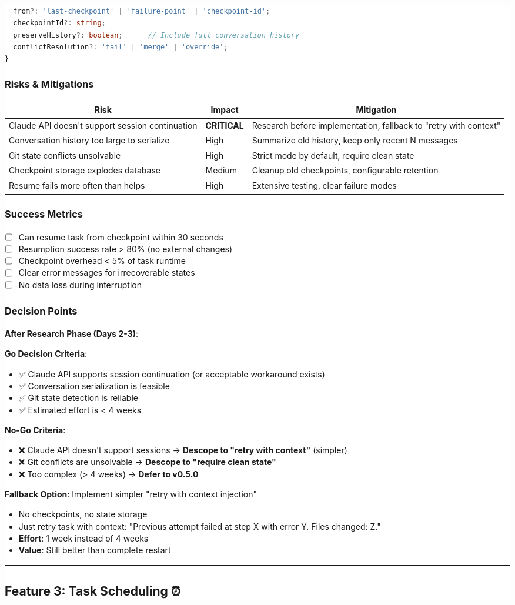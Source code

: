 ```typescript
  from?: 'last-checkpoint' | 'failure-point' | 'checkpoint-id';
  checkpointId?: string;
  preserveHistory?: boolean;      // Include full conversation history
  conflictResolution?: 'fail' | 'merge' | 'override';
}
```

### Risks & Mitigations

| Risk | Impact | Mitigation |
|------|--------|------------|
| Claude API doesn't support session continuation | **CRITICAL** | Research before implementation, fallback to "retry with context" |
| Conversation history too large to serialize | High | Summarize old history, keep only recent N messages |
| Git state conflicts unsolvable | High | Strict mode by default, require clean state |
| Checkpoint storage explodes database | Medium | Cleanup old checkpoints, configurable retention |
| Resume fails more often than helps | High | Extensive testing, clear failure modes |

### Success Metrics

- [ ] Can resume task from checkpoint within 30 seconds
- [ ] Resumption success rate > 80% (no external changes)
- [ ] Checkpoint overhead < 5% of task runtime
- [ ] Clear error messages for irrecoverable states
- [ ] No data loss during interruption

### Decision Points

**After Research Phase (Days 2-3)**:

**Go Decision Criteria**:
- ✅ Claude API supports session continuation (or acceptable workaround exists)
- ✅ Conversation serialization is feasible
- ✅ Git state detection is reliable
- ✅ Estimated effort is < 4 weeks

**No-Go Criteria**:
- ❌ Claude API doesn't support sessions → **Descope to "retry with context"** (simpler)
- ❌ Git conflicts are unsolvable → **Descope to "require clean state"**
- ❌ Too complex (> 4 weeks) → **Defer to v0.5.0**

**Fallback Option**: Implement simpler "retry with context injection"
- No checkpoints, no state storage
- Just retry task with context: "Previous attempt failed at step X with error Y. Files changed: Z."
- **Effort**: 1 week instead of 4 weeks
- **Value**: Still better than complete restart

---

## Feature 3: Task Scheduling ⏰
